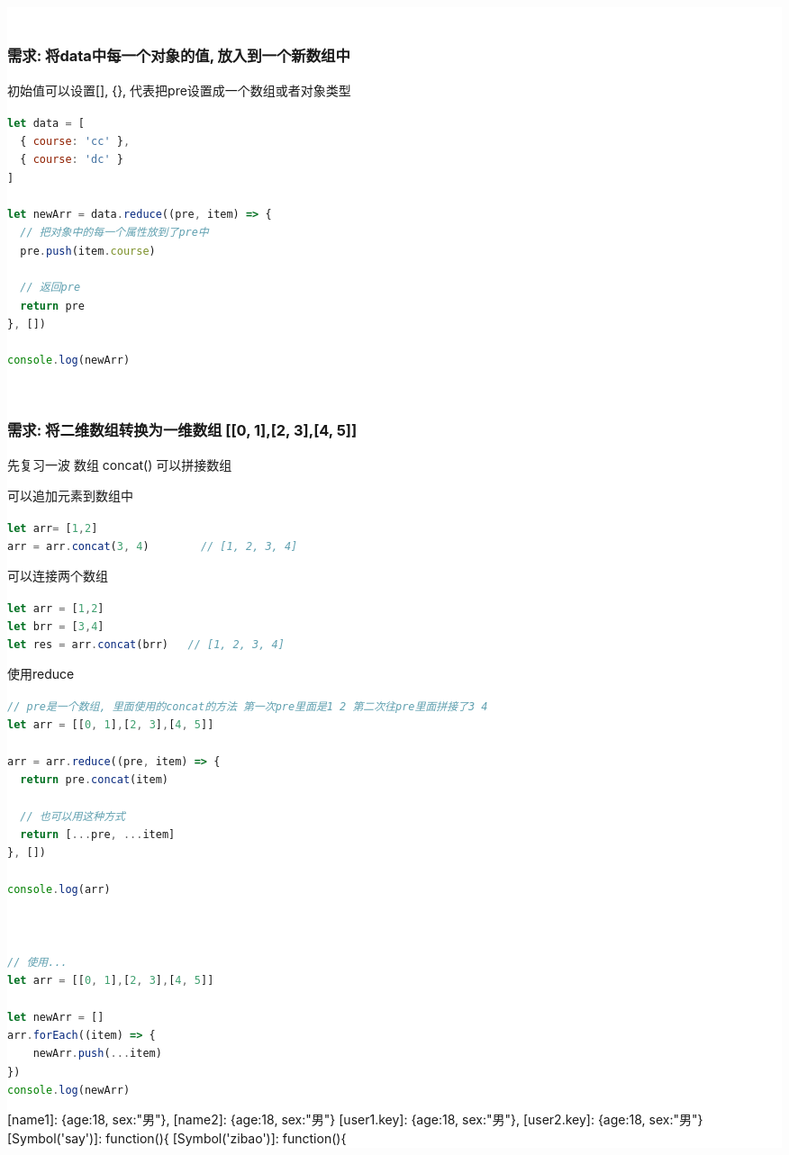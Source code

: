 <br>

### **需求: 将data中每一个对象的值, 放入到一个新数组中**
初始值可以设置[], {}, 代表把pre设置成一个数组或者对象类型 
```js 
let data = [
  { course: 'cc' },
  { course: 'dc' }
]

let newArr = data.reduce((pre, item) => {
  // 把对象中的每一个属性放到了pre中
  pre.push(item.course)

  // 返回pre
  return pre
}, [])

console.log(newArr)
```

<br>

### **需求: 将二维数组转换为一维数组 [[0, 1],[2, 3],[4, 5]]**
先复习一波 数组 concat() 可以拼接数组

可以追加元素到数组中
```js
let arr= [1,2]
arr = arr.concat(3, 4)        // [1, 2, 3, 4]
```

可以连接两个数组
```js
let arr = [1,2]
let brr = [3,4]
let res = arr.concat(brr)   // [1, 2, 3, 4]
```

使用reduce
```js
// pre是一个数组, 里面使用的concat的方法 第一次pre里面是1 2 第二次往pre里面拼接了3 4
let arr = [[0, 1],[2, 3],[4, 5]]

arr = arr.reduce((pre, item) => {
  return pre.concat(item)

  // 也可以用这种方式
  return [...pre, ...item]
}, [])

console.log(arr)



// 使用...
let arr = [[0, 1],[2, 3],[4, 5]]

let newArr = []
arr.forEach((item) => {
    newArr.push(...item)
})
console.log(newArr)
```


  [name1]: {age:18, sex:"男"},
  [name2]: {age:18, sex:"男"}
  [user1.key]: {age:18, sex:"男"},
  [user2.key]: {age:18, sex:"男"}
  [Symbol('say')]: function(){
  [Symbol('zibao')]: function(){